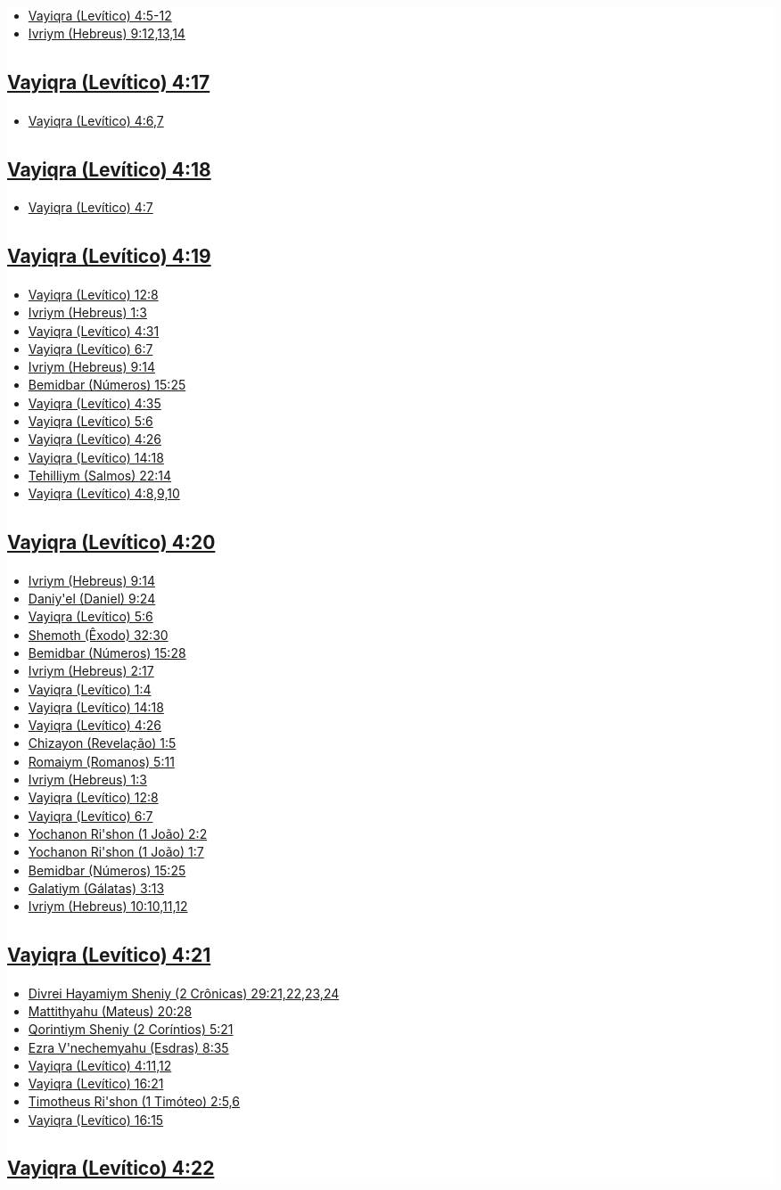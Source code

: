 - [Vayiqra (Levítico) 4:5-12](https://bible.ozzuu.com/pt_yah/Lev/4#5)
- [Ivriym (Hebreus) 9:12,13,14](https://bible.ozzuu.com/pt_yah/Heb/9#12)
<h2 id="17"><a href="https://bible.ozzuu.com/pt_yah/Lev/4#17" target="_blank">Vayiqra (Levítico) 4:17</a></h2>

- [Vayiqra (Levítico) 4:6,7](https://bible.ozzuu.com/pt_yah/Lev/4#6)
<h2 id="18"><a href="https://bible.ozzuu.com/pt_yah/Lev/4#18" target="_blank">Vayiqra (Levítico) 4:18</a></h2>

- [Vayiqra (Levítico) 4:7](https://bible.ozzuu.com/pt_yah/Lev/4#7)
<h2 id="19"><a href="https://bible.ozzuu.com/pt_yah/Lev/4#19" target="_blank">Vayiqra (Levítico) 4:19</a></h2>

- [Vayiqra (Levítico) 12:8](https://bible.ozzuu.com/pt_yah/Lev/12#8)
- [Ivriym (Hebreus) 1:3](https://bible.ozzuu.com/pt_yah/Heb/1#3)
- [Vayiqra (Levítico) 4:31](https://bible.ozzuu.com/pt_yah/Lev/4#31)
- [Vayiqra (Levítico) 6:7](https://bible.ozzuu.com/pt_yah/Lev/6#7)
- [Ivriym (Hebreus) 9:14](https://bible.ozzuu.com/pt_yah/Heb/9#14)
- [Bemidbar (Números) 15:25](https://bible.ozzuu.com/pt_yah/Num/15#25)
- [Vayiqra (Levítico) 4:35](https://bible.ozzuu.com/pt_yah/Lev/4#35)
- [Vayiqra (Levítico) 5:6](https://bible.ozzuu.com/pt_yah/Lev/5#6)
- [Vayiqra (Levítico) 4:26](https://bible.ozzuu.com/pt_yah/Lev/4#26)
- [Vayiqra (Levítico) 14:18](https://bible.ozzuu.com/pt_yah/Lev/14#18)
- [Tehilliym (Salmos) 22:14](https://bible.ozzuu.com/pt_yah/Psa/22#14)
- [Vayiqra (Levítico) 4:8,9,10](https://bible.ozzuu.com/pt_yah/Lev/4#8)
<h2 id="20"><a href="https://bible.ozzuu.com/pt_yah/Lev/4#20" target="_blank">Vayiqra (Levítico) 4:20</a></h2>

- [Ivriym (Hebreus) 9:14](https://bible.ozzuu.com/pt_yah/Heb/9#14)
- [Daniy'el (Daniel) 9:24](https://bible.ozzuu.com/pt_yah/Dan/9#24)
- [Vayiqra (Levítico) 5:6](https://bible.ozzuu.com/pt_yah/Lev/5#6)
- [Shemoth (Êxodo) 32:30](https://bible.ozzuu.com/pt_yah/Exo/32#30)
- [Bemidbar (Números) 15:28](https://bible.ozzuu.com/pt_yah/Num/15#28)
- [Ivriym (Hebreus) 2:17](https://bible.ozzuu.com/pt_yah/Heb/2#17)
- [Vayiqra (Levítico) 1:4](https://bible.ozzuu.com/pt_yah/Lev/1#4)
- [Vayiqra (Levítico) 14:18](https://bible.ozzuu.com/pt_yah/Lev/14#18)
- [Vayiqra (Levítico) 4:26](https://bible.ozzuu.com/pt_yah/Lev/4#26)
- [Chizayon (Revelação) 1:5](https://bible.ozzuu.com/pt_yah/Rev/1#5)
- [Romaiym (Romanos) 5:11](https://bible.ozzuu.com/pt_yah/Rom/5#11)
- [Ivriym (Hebreus) 1:3](https://bible.ozzuu.com/pt_yah/Heb/1#3)
- [Vayiqra (Levítico) 12:8](https://bible.ozzuu.com/pt_yah/Lev/12#8)
- [Vayiqra (Levítico) 6:7](https://bible.ozzuu.com/pt_yah/Lev/6#7)
- [Yochanon Ri'shon (1 João) 2:2](https://bible.ozzuu.com/pt_yah/1Jo/2#2)
- [Yochanon Ri'shon (1 João) 1:7](https://bible.ozzuu.com/pt_yah/1Jo/1#7)
- [Bemidbar (Números) 15:25](https://bible.ozzuu.com/pt_yah/Num/15#25)
- [Galatiym (Gálatas) 3:13](https://bible.ozzuu.com/pt_yah/Gal/3#13)
- [Ivriym (Hebreus) 10:10,11,12](https://bible.ozzuu.com/pt_yah/Heb/10#10)
<h2 id="21"><a href="https://bible.ozzuu.com/pt_yah/Lev/4#21" target="_blank">Vayiqra (Levítico) 4:21</a></h2>

- [Divrei Hayamiym Sheniy (2 Crônicas) 29:21,22,23,24](https://bible.ozzuu.com/pt_yah/2Ch/29#21)
- [Mattithyahu (Mateus) 20:28](https://bible.ozzuu.com/pt_yah/Mat/20#28)
- [Qorintiym Sheniy (2 Coríntios) 5:21](https://bible.ozzuu.com/pt_yah/2Co/5#21)
- [Ezra V'nechemyahu (Esdras) 8:35](https://bible.ozzuu.com/pt_yah/1Ez/8#35)
- [Vayiqra (Levítico) 4:11,12](https://bible.ozzuu.com/pt_yah/Lev/4#11)
- [Vayiqra (Levítico) 16:21](https://bible.ozzuu.com/pt_yah/Lev/16#21)
- [Timotheus Ri'shon (1 Timóteo) 2:5,6](https://bible.ozzuu.com/pt_yah/1Ti/2#5)
- [Vayiqra (Levítico) 16:15](https://bible.ozzuu.com/pt_yah/Lev/16#15)
<h2 id="22"><a href="https://bible.ozzuu.com/pt_yah/Lev/4#22" target="_blank">Vayiqra (Levítico) 4:22</a></h2>
